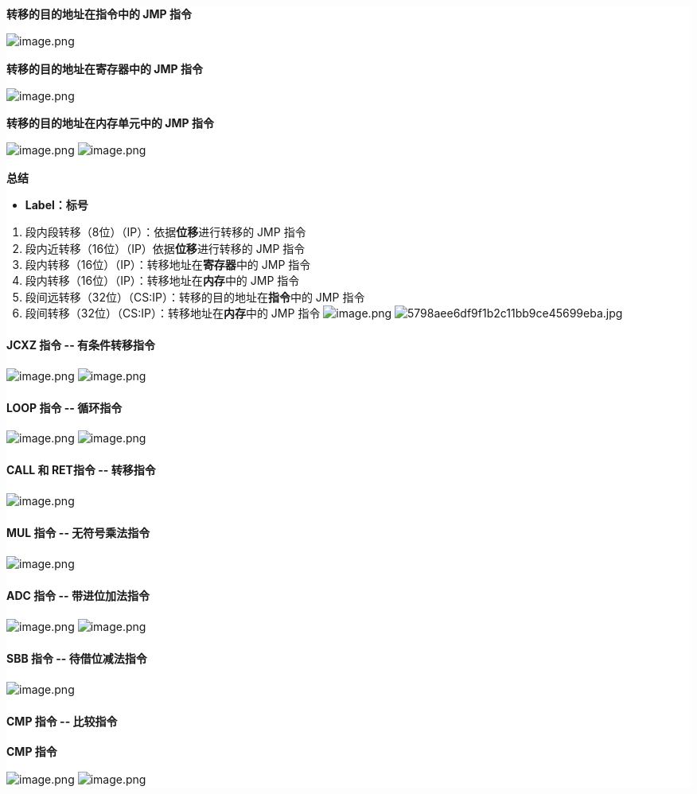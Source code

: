 **转移的目的地址在指令中的 JMP 指令**

![image.png](https://bu.dusays.com/2023/04/19/643f3f3b832b2.png)

**转移的目的地址在寄存器中的 JMP 指令**

![image.png](https://bu.dusays.com/2023/04/19/643f4014623e4.png)

**转移的目的地址在内存单元中的 JMP 指令**

![image.png](https://bu.dusays.com/2023/04/19/643f40b86ebdd.png) ![image.png](https://bu.dusays.com/2023/04/19/643f40d33bb81.png)

**总结**

* **Label：标号**

1. 段内段转移（8位）（IP）：依据**位移**进行转移的 JMP 指令
2. 段内近转移（16位）（IP）依据**位移**进行转移的 JMP 指令
3. 段内转移（16位）（IP）：转移地址在**寄存器**中的 JMP 指令
4. 段内转移（16位）（IP）：转移地址在**内存**中的 JMP 指令
5. 段间远转移（32位）（CS:IP）：转移的目的地址在**指令**中的 JMP 指令
6. 段间转移（32位）（CS:IP）：转移地址在**内存**中的 JMP 指令 ![image.png](https://bu.dusays.com/2023/04/19/643f3ad6b8c50.png) ![5798aee6df9f1b2c11bb9ce45699eba.jpg](https://bu.dusays.com/2023/03/21/641932d706e80.jpg)

#### JCXZ 指令 -- 有条件转移指令

![image.png](https://bu.dusays.com/2023/04/19/643f4180d36f8.png) ![image.png](https://bu.dusays.com/2023/04/19/643f41af1bc94.png)

#### LOOP 指令 -- 循环指令

![image.png](https://bu.dusays.com/2023/04/19/643f41daf1a0d.png) ![image.png](https://bu.dusays.com/2023/04/19/643f41ee63b73.png)

#### CALL 和 RET指令 -- 转移指令

![image.png](https://bu.dusays.com/2023/04/19/643f43768ae64.png)

#### MUL 指令 -- 无符号乘法指令

![image.png](https://bu.dusays.com/2023/04/19/643f462f51dc9.png)

#### ADC 指令 -- 带进位加法指令

![image.png](https://bu.dusays.com/2023/04/19/643f7347c83c6.png) ![image.png](https://bu.dusays.com/2023/04/19/643f735f35f06.png)

#### SBB 指令 -- 待借位减法指令

![image.png](https://bu.dusays.com/2023/04/19/643f73d2792a2.png)

#### CMP 指令 -- 比较指令

**CMP 指令**

![image.png](https://bu.dusays.com/2023/04/19/643f7416c2343.png) ![image.png](https://bu.dusays.com/2023/04/19/643f742cdb35d.png)
